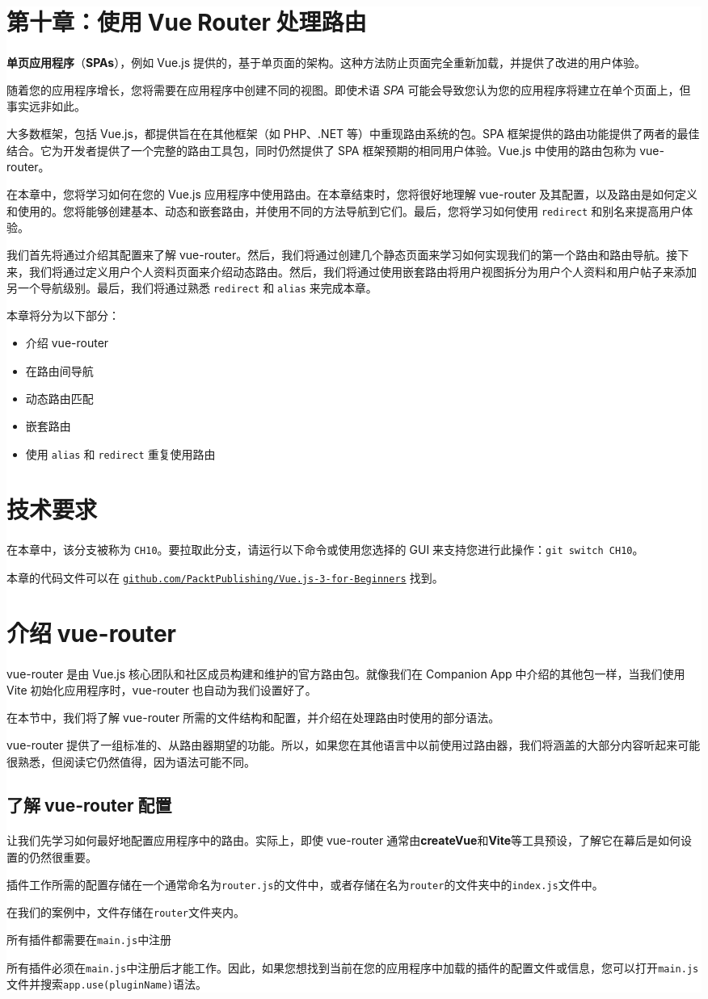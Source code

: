 

# 第十章：使用 Vue Router 处理路由

**单页应用程序**（**SPAs**），例如 Vue.js 提供的，基于单页面的架构。这种方法防止页面完全重新加载，并提供了改进的用户体验。

随着您的应用程序增长，您将需要在应用程序中创建不同的视图。即使术语 *SPA* 可能会导致您认为您的应用程序将建立在单个页面上，但事实远非如此。

大多数框架，包括 Vue.js，都提供旨在在其他框架（如 PHP、.NET 等）中重现路由系统的包。SPA 框架提供的路由功能提供了两者的最佳结合。它为开发者提供了一个完整的路由工具包，同时仍然提供了 SPA 框架预期的相同用户体验。Vue.js 中使用的路由包称为 vue-router。

在本章中，您将学习如何在您的 Vue.js 应用程序中使用路由。在本章结束时，您将很好地理解 vue-router 及其配置，以及路由是如何定义和使用的。您将能够创建基本、动态和嵌套路由，并使用不同的方法导航到它们。最后，您将学习如何使用 `redirect` 和别名来提高用户体验。

我们首先将通过介绍其配置来了解 vue-router。然后，我们将通过创建几个静态页面来学习如何实现我们的第一个路由和路由导航。接下来，我们将通过定义用户个人资料页面来介绍动态路由。然后，我们将通过使用嵌套路由将用户视图拆分为用户个人资料和用户帖子来添加另一个导航级别。最后，我们将通过熟悉 `redirect` 和 `alias` 来完成本章。

本章将分为以下部分：

+   介绍 vue-router

+   在路由间导航

+   动态路由匹配

+   嵌套路由

+   使用 `alias` 和 `redirect` 重复使用路由

# 技术要求

在本章中，该分支被称为 `CH10`。要拉取此分支，请运行以下命令或使用您选择的 GUI 来支持您进行此操作：`git switch CH10`。

本章的代码文件可以在 [`github.com/PacktPublishing/Vue.js-3-for-Beginners`](https://github.com/PacktPublishing/Vue.js-3-for-Beginners) 找到。

# 介绍 vue-router

vue-router 是由 Vue.js 核心团队和社区成员构建和维护的官方路由包。就像我们在 Companion App 中介绍的其他包一样，当我们使用 Vite 初始化应用程序时，vue-router 也自动为我们设置好了。

在本节中，我们将了解 vue-router 所需的文件结构和配置，并介绍在处理路由时使用的部分语法。

vue-router 提供了一组标准的、从路由器期望的功能。所以，如果您在其他语言中以前使用过路由器，我们将涵盖的大部分内容听起来可能很熟悉，但阅读它仍然值得，因为语法可能不同。

## 了解 vue-router 配置

让我们先学习如何最好地配置应用程序中的路由。实际上，即使 vue-router 通常由**createVue**和**Vite**等工具预设，了解它在幕后是如何设置的仍然很重要。

插件工作所需的配置存储在一个通常命名为`router.js`的文件中，或者存储在名为`router`的文件夹中的`index.js`文件中。

在我们的案例中，文件存储在`router`文件夹内。

所有插件都需要在`main.js`中注册

所有插件必须在`main.js`中注册后才能工作。因此，如果您想找到当前在您的应用程序中加载的插件的配置文件或信息，您可以打开`main.js`文件并搜索`app.use(pluginName)`语法。
